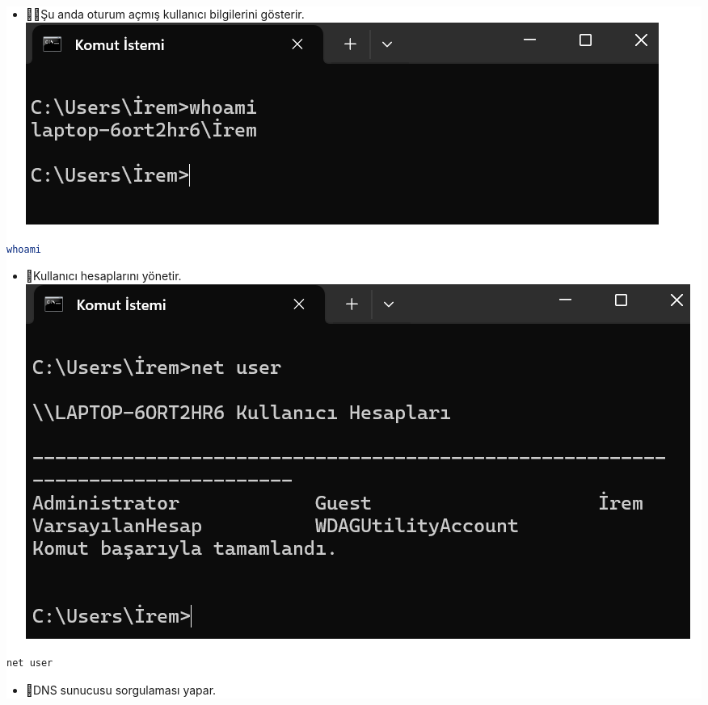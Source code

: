 - 👩‍💻Şu anda oturum açmış kullanıcı bilgilerini gösterir.
![açıklayıcı](/resim%20irem/whoami.png)
```bash
whoami
``` 
- 🫡Kullanıcı hesaplarını yönetir.
![açıklayıcı](/resim%20irem/net%20user.png)
```bash
net user
```
- 🧐DNS sunucusu sorgulaması yapar.
